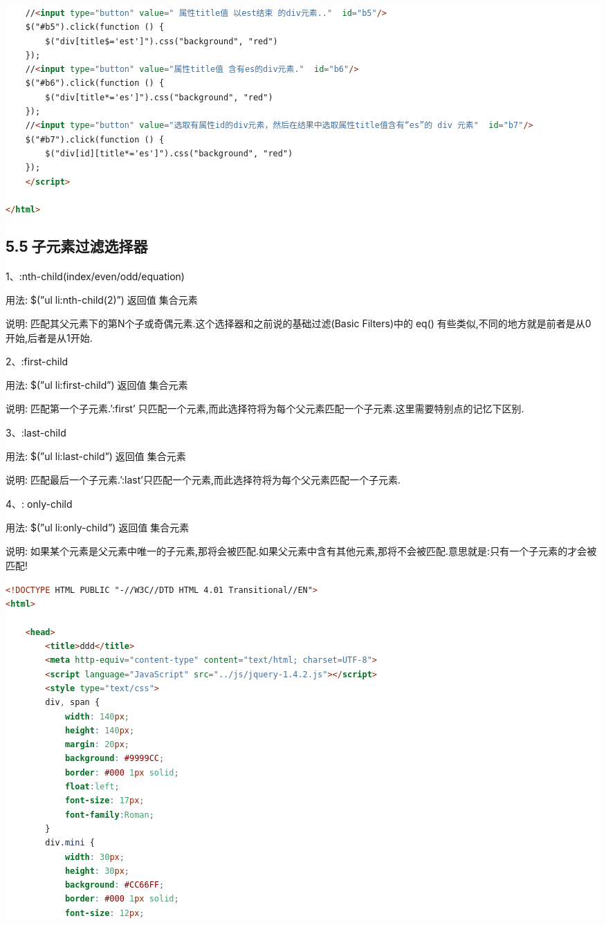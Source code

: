 ```html
    //<input type="button" value=" 属性title值 以est结束 的div元素.."  id="b5"/>
    $("#b5").click(function () {
        $("div[title$='est']").css("background", "red")
    });
    //<input type="button" value="属性title值 含有es的div元素."  id="b6"/>
    $("#b6").click(function () {
        $("div[title*='es']").css("background", "red")
    });
    //<input type="button" value="选取有属性id的div元素，然后在结果中选取属性title值含有“es”的 div 元素"  id="b7"/>
    $("#b7").click(function () {
        $("div[id][title*='es']").css("background", "red")
    });
    </script>

</html>
```

## 5.5 子元素过滤选择器
1、:nth-child(index/even/odd/equation)

用法: \$(”ul li:nth-child(2)”)   返回值  集合元素

说明: 匹配其父元素下的第N个子或奇偶元素.这个选择器和之前说的基础过滤(Basic Filters)中的 eq() 有些类似,不同的地方就是前者是从0开始,后者是从1开始.


2、:first-child

用法: \$(”ul li:first-child”)    返回值  集合元素

说明: 匹配第一个子元素.’:first’ 只匹配一个元素,而此选择符将为每个父元素匹配一个子元素.这里需要特别点的记忆下区别.

3、:last-child

用法: \$(”ul li:last-child”)      返回值  集合元素

说明: 匹配最后一个子元素.’:last’只匹配一个元素,而此选择符将为每个父元素匹配一个子元素.

4、: only-child

用法: \$(”ul li:only-child”)   返回值  集合元素

说明: 如果某个元素是父元素中唯一的子元素,那将会被匹配.如果父元素中含有其他元素,那将不会被匹配.意思就是:只有一个子元素的才会被匹配!

```html
<!DOCTYPE HTML PUBLIC "-//W3C//DTD HTML 4.01 Transitional//EN">
<html>

    <head>
        <title>ddd</title>
        <meta http-equiv="content-type" content="text/html; charset=UTF-8">
        <script language="JavaScript" src="../js/jquery-1.4.2.js"></script>
        <style type="text/css">
        div, span {
            width: 140px;
            height: 140px;
            margin: 20px;
            background: #9999CC;
            border: #000 1px solid;
            float:left;
            font-size: 17px;
            font-family:Roman;
        }
        div.mini {
            width: 30px;
            height: 30px;
            background: #CC66FF;
            border: #000 1px solid;
            font-size: 12px;
```